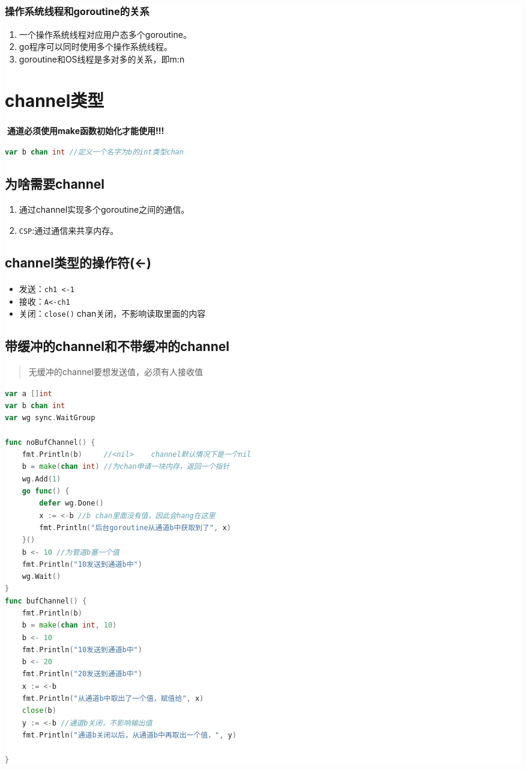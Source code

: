 ```go
```

### 操作系统线程和goroutine的关系

1. 一个操作系统线程对应用户态多个goroutine。
2. go程序可以同时使用多个操作系统线程。
3. goroutine和OS线程是多对多的关系，即m:n

# channel类型

​	**通道必须使用make函数初始化才能使用!!!**

```GO
var b chan int //定义一个名字为b的int类型chan
```

## 为啥需要channel

1. 通过channel实现多个goroutine之间的通信。

2. `CSP`:通过通信来共享内存。

## channel类型的操作符(<-)

- 发送：`ch1 <-1`
- 接收：`A<-ch1`
- 关闭：`close()`       chan关闭，不影响读取里面的内容

## 带缓冲的channel和不带缓冲的channel

> 无缓冲的channel要想发送值，必须有人接收值

```GO
var a []int
var b chan int
var wg sync.WaitGroup

func noBufChannel() {
	fmt.Println(b)     //<nil>    channel默认情况下是一个nil
	b = make(chan int) //为chan申请一块内存，返回一个指针
	wg.Add(1)
	go func() {
		defer wg.Done()
		x := <-b //b chan里面没有值，因此会hang在这里
		fmt.Println("后台goroutine从通道b中获取到了", x)
	}()
	b <- 10 //为管道b塞一个值
	fmt.Println("10发送到通道b中")
	wg.Wait()
}
func bufChannel() {
	fmt.Println(b)
	b = make(chan int, 10)
	b <- 10
	fmt.Println("10发送到通道b中")
	b <- 20
	fmt.Println("20发送到通道b中")
	x := <-b
	fmt.Println("从通道b中取出了一个值，赋值给", x)
	close(b)
	y := <-b //通道b关闭，不影响输出值
	fmt.Println("通道b关闭以后，从通道b中再取出一个值，", y)

}
```